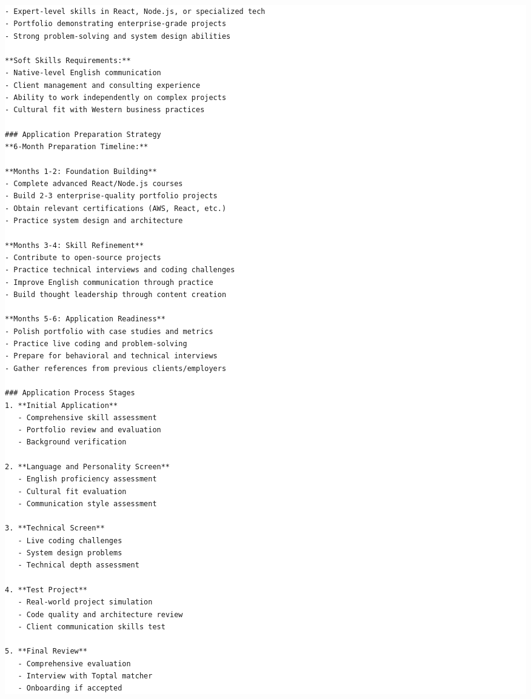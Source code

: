 ```
- Expert-level skills in React, Node.js, or specialized tech
- Portfolio demonstrating enterprise-grade projects
- Strong problem-solving and system design abilities

**Soft Skills Requirements:**
- Native-level English communication
- Client management and consulting experience
- Ability to work independently on complex projects
- Cultural fit with Western business practices

### Application Preparation Strategy
**6-Month Preparation Timeline:**

**Months 1-2: Foundation Building**
- Complete advanced React/Node.js courses
- Build 2-3 enterprise-quality portfolio projects
- Obtain relevant certifications (AWS, React, etc.)
- Practice system design and architecture

**Months 3-4: Skill Refinement**
- Contribute to open-source projects
- Practice technical interviews and coding challenges
- Improve English communication through practice
- Build thought leadership through content creation

**Months 5-6: Application Readiness**
- Polish portfolio with case studies and metrics
- Practice live coding and problem-solving
- Prepare for behavioral and technical interviews
- Gather references from previous clients/employers

### Application Process Stages
1. **Initial Application**
   - Comprehensive skill assessment
   - Portfolio review and evaluation
   - Background verification

2. **Language and Personality Screen**
   - English proficiency assessment
   - Cultural fit evaluation
   - Communication style assessment

3. **Technical Screen**
   - Live coding challenges
   - System design problems
   - Technical depth assessment

4. **Test Project**
   - Real-world project simulation
   - Code quality and architecture review
   - Client communication skills test

5. **Final Review**
   - Comprehensive evaluation
   - Interview with Toptal matcher
   - Onboarding if accepted
```
